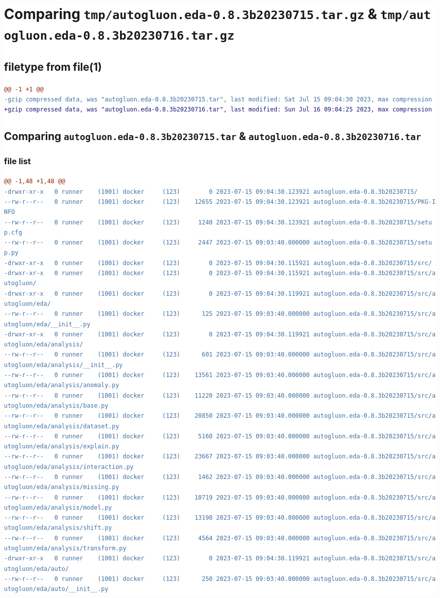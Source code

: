 # Comparing `tmp/autogluon.eda-0.8.3b20230715.tar.gz` & `tmp/autogluon.eda-0.8.3b20230716.tar.gz`

## filetype from file(1)

```diff
@@ -1 +1 @@
-gzip compressed data, was "autogluon.eda-0.8.3b20230715.tar", last modified: Sat Jul 15 09:04:30 2023, max compression
+gzip compressed data, was "autogluon.eda-0.8.3b20230716.tar", last modified: Sun Jul 16 09:04:25 2023, max compression
```

## Comparing `autogluon.eda-0.8.3b20230715.tar` & `autogluon.eda-0.8.3b20230716.tar`

### file list

```diff
@@ -1,48 +1,48 @@
-drwxr-xr-x   0 runner    (1001) docker     (123)        0 2023-07-15 09:04:30.123921 autogluon.eda-0.8.3b20230715/
--rw-r--r--   0 runner    (1001) docker     (123)    12655 2023-07-15 09:04:30.123921 autogluon.eda-0.8.3b20230715/PKG-INFO
--rw-r--r--   0 runner    (1001) docker     (123)     1240 2023-07-15 09:04:30.123921 autogluon.eda-0.8.3b20230715/setup.cfg
--rw-r--r--   0 runner    (1001) docker     (123)     2447 2023-07-15 09:03:40.000000 autogluon.eda-0.8.3b20230715/setup.py
-drwxr-xr-x   0 runner    (1001) docker     (123)        0 2023-07-15 09:04:30.115921 autogluon.eda-0.8.3b20230715/src/
-drwxr-xr-x   0 runner    (1001) docker     (123)        0 2023-07-15 09:04:30.115921 autogluon.eda-0.8.3b20230715/src/autogluon/
-drwxr-xr-x   0 runner    (1001) docker     (123)        0 2023-07-15 09:04:30.119921 autogluon.eda-0.8.3b20230715/src/autogluon/eda/
--rw-r--r--   0 runner    (1001) docker     (123)      125 2023-07-15 09:03:40.000000 autogluon.eda-0.8.3b20230715/src/autogluon/eda/__init__.py
-drwxr-xr-x   0 runner    (1001) docker     (123)        0 2023-07-15 09:04:30.119921 autogluon.eda-0.8.3b20230715/src/autogluon/eda/analysis/
--rw-r--r--   0 runner    (1001) docker     (123)      601 2023-07-15 09:03:40.000000 autogluon.eda-0.8.3b20230715/src/autogluon/eda/analysis/__init__.py
--rw-r--r--   0 runner    (1001) docker     (123)    13561 2023-07-15 09:03:40.000000 autogluon.eda-0.8.3b20230715/src/autogluon/eda/analysis/anomaly.py
--rw-r--r--   0 runner    (1001) docker     (123)    11220 2023-07-15 09:03:40.000000 autogluon.eda-0.8.3b20230715/src/autogluon/eda/analysis/base.py
--rw-r--r--   0 runner    (1001) docker     (123)    20850 2023-07-15 09:03:40.000000 autogluon.eda-0.8.3b20230715/src/autogluon/eda/analysis/dataset.py
--rw-r--r--   0 runner    (1001) docker     (123)     5160 2023-07-15 09:03:40.000000 autogluon.eda-0.8.3b20230715/src/autogluon/eda/analysis/explain.py
--rw-r--r--   0 runner    (1001) docker     (123)    23667 2023-07-15 09:03:40.000000 autogluon.eda-0.8.3b20230715/src/autogluon/eda/analysis/interaction.py
--rw-r--r--   0 runner    (1001) docker     (123)     1462 2023-07-15 09:03:40.000000 autogluon.eda-0.8.3b20230715/src/autogluon/eda/analysis/missing.py
--rw-r--r--   0 runner    (1001) docker     (123)    10719 2023-07-15 09:03:40.000000 autogluon.eda-0.8.3b20230715/src/autogluon/eda/analysis/model.py
--rw-r--r--   0 runner    (1001) docker     (123)    13198 2023-07-15 09:03:40.000000 autogluon.eda-0.8.3b20230715/src/autogluon/eda/analysis/shift.py
--rw-r--r--   0 runner    (1001) docker     (123)     4564 2023-07-15 09:03:40.000000 autogluon.eda-0.8.3b20230715/src/autogluon/eda/analysis/transform.py
-drwxr-xr-x   0 runner    (1001) docker     (123)        0 2023-07-15 09:04:30.119921 autogluon.eda-0.8.3b20230715/src/autogluon/eda/auto/
--rw-r--r--   0 runner    (1001) docker     (123)      250 2023-07-15 09:03:40.000000 autogluon.eda-0.8.3b20230715/src/autogluon/eda/auto/__init__.py
```
